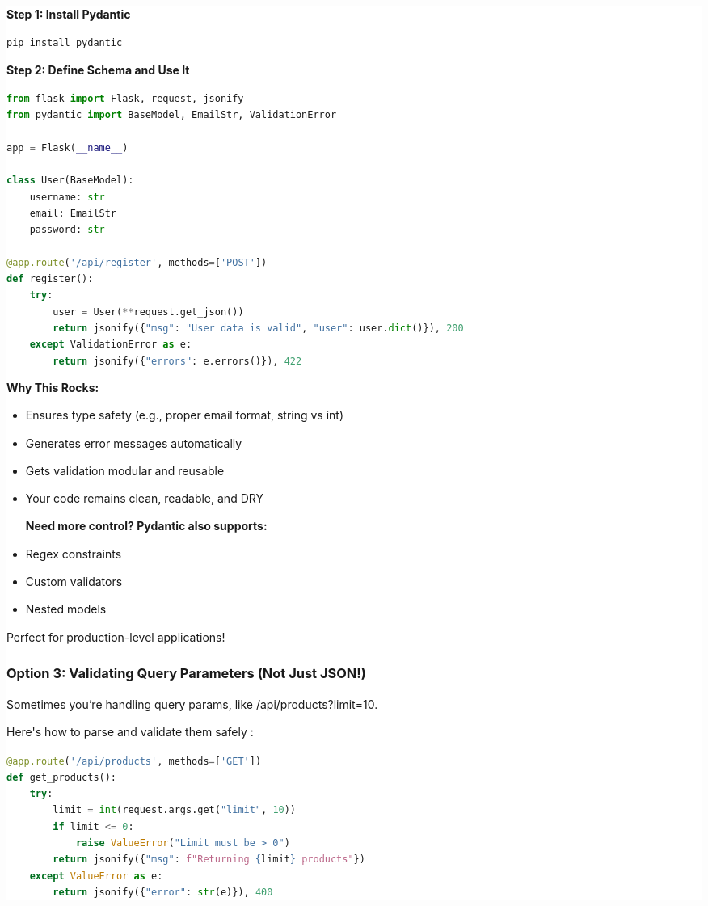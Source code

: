 **Step 1: Install Pydantic**

```python
pip install pydantic
```

**Step 2: Define Schema and Use It**

```python
from flask import Flask, request, jsonify
from pydantic import BaseModel, EmailStr, ValidationError

app = Flask(__name__)

class User(BaseModel):
    username: str
    email: EmailStr
    password: str

@app.route('/api/register', methods=['POST'])
def register():
    try:
        user = User(**request.get_json())
        return jsonify({"msg": "User data is valid", "user": user.dict()}), 200
    except ValidationError as e:
        return jsonify({"errors": e.errors()}), 422
```

**Why This Rocks:**

* Ensures type safety (e.g., proper email format, string vs int)
    
* Generates error messages automatically
    
* Gets validation modular and reusable
    
* Your code remains clean, readable, and DRY
    
    **Need more control? Pydantic also supports:**
    
* Regex constraints
    
* Custom validators
    
* Nested models
    

Perfect for production-level applications!

### **Option 3:** Validating Query Parameters (Not Just JSON!)

Sometimes you’re handling query params, like /api/products?limit=10.

Here's how to parse and validate them safely :

```python
@app.route('/api/products', methods=['GET'])
def get_products():
    try:
        limit = int(request.args.get("limit", 10))
        if limit <= 0:
            raise ValueError("Limit must be > 0")
        return jsonify({"msg": f"Returning {limit} products"})
    except ValueError as e:
        return jsonify({"error": str(e)}), 400
```
